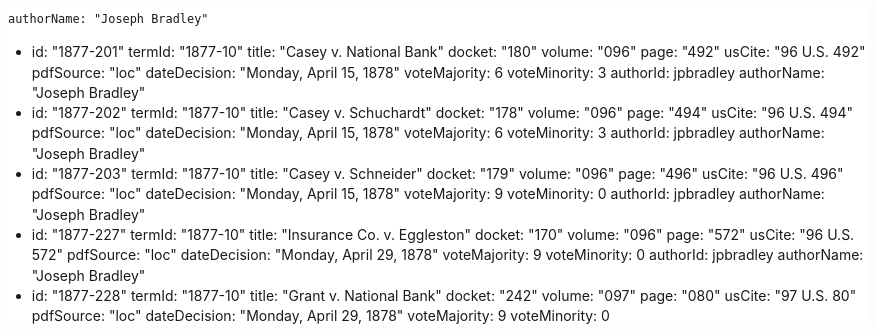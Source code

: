     authorName: "Joseph Bradley"
  - id: "1877-201"
    termId: "1877-10"
    title: "Casey v. National Bank"
    docket: "180"
    volume: "096"
    page: "492"
    usCite: "96 U.S. 492"
    pdfSource: "loc"
    dateDecision: "Monday, April 15, 1878"
    voteMajority: 6
    voteMinority: 3
    authorId: jpbradley
    authorName: "Joseph Bradley"
  - id: "1877-202"
    termId: "1877-10"
    title: "Casey v. Schuchardt"
    docket: "178"
    volume: "096"
    page: "494"
    usCite: "96 U.S. 494"
    pdfSource: "loc"
    dateDecision: "Monday, April 15, 1878"
    voteMajority: 6
    voteMinority: 3
    authorId: jpbradley
    authorName: "Joseph Bradley"
  - id: "1877-203"
    termId: "1877-10"
    title: "Casey v. Schneider"
    docket: "179"
    volume: "096"
    page: "496"
    usCite: "96 U.S. 496"
    pdfSource: "loc"
    dateDecision: "Monday, April 15, 1878"
    voteMajority: 9
    voteMinority: 0
    authorId: jpbradley
    authorName: "Joseph Bradley"
  - id: "1877-227"
    termId: "1877-10"
    title: "Insurance Co. v. Eggleston"
    docket: "170"
    volume: "096"
    page: "572"
    usCite: "96 U.S. 572"
    pdfSource: "loc"
    dateDecision: "Monday, April 29, 1878"
    voteMajority: 9
    voteMinority: 0
    authorId: jpbradley
    authorName: "Joseph Bradley"
  - id: "1877-228"
    termId: "1877-10"
    title: "Grant v. National Bank"
    docket: "242"
    volume: "097"
    page: "080"
    usCite: "97 U.S. 80"
    pdfSource: "loc"
    dateDecision: "Monday, April 29, 1878"
    voteMajority: 9
    voteMinority: 0